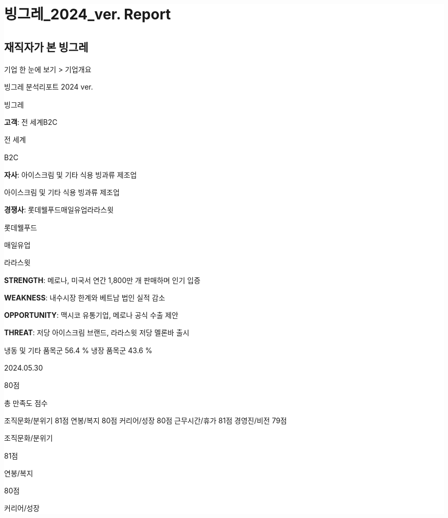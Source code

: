 # 빙그레_2024_ver. Report

## 재직자가 본 빙그레

기업 한 눈에 보기 > 기업개요

빙그레 분석리포트 2024 ver.

빙그레

**고객**: 전 세계B2C

전 세계

B2C

**자사**: 아이스크림 및 기타 식용 빙과류 제조업

아이스크림 및 기타 식용 빙과류 제조업

**경쟁사**: 롯데웰푸드매일유업라라스윗

롯데웰푸드

매일유업

라라스윗

**STRENGTH**: 메로나, 미국서 연간 1,800만 개 판매하며 인기 입증

**WEAKNESS**: 내수시장 한계와 베트남 법인 실적 감소

**OPPORTUNITY**: 맥시코 유통기업, 메로나 공식 수출 제안

**THREAT**: 저당 아이스크림 브랜드, 라라스윗 저당 멜론바 출시

냉동 및 기타 품목군 56.4 %
냉장 품목군 43.6 %

2024.05.30

80점

총 만족도 점수

조직문화/분위기 81점
연봉/복지 80점
커리어/성장 80점
근무시간/휴가 81점
경영진/비전 79점

조직문화/분위기

81점

연봉/복지

80점

커리어/성장
